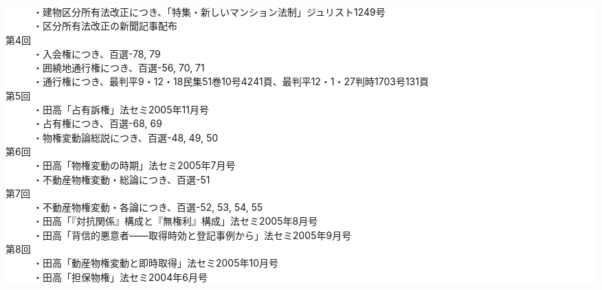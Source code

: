 <dd>
・建物区分所有法改正につき、「特集・新しいマンション法制」ジュリスト1249号

<dd>
・区分所有法改正の新聞記事配布 </dt>

<dt>
第4回

<dd>
・入会権につき、百選-78, 79

<dd>
・囲繞地通行権につき、百選-56, 70, 71

<dd>
・通行権につき、最判平9・12・18民集51巻10号4241頁、最判平12・1・27判時1703号131頁 </dt>

<dt>
第5回

<dd>
・田高「占有訴権」法セミ2005年11月号

<dd>
・占有権につき、百選-68, 69

<dd>
・物権変動論総説につき、百選-48, 49, 50 </dt>

<dt>
第6回

<dd>
・田高「物権変動の時期」法セミ2005年7月号

<dd>
・不動産物権変動・総論につき、百選-51 </dt>

<dt>
第7回

<dd>
・不動産物権変動・各論につき、百選-52, 53, 54, 55

<dd>
・田高「『対抗関係』構成と『無権利』構成」法セミ2005年8月号

<dd>
・田高「背信的悪意者——取得時効と登記事例から」法セミ2005年9月号 </dt>

<dt>
第8回

<dd>
・田高「動産物権変動と即時取得」法セミ2005年10月号

<dd>
・田高「担保物権」法セミ2004年6月号 </dt>
